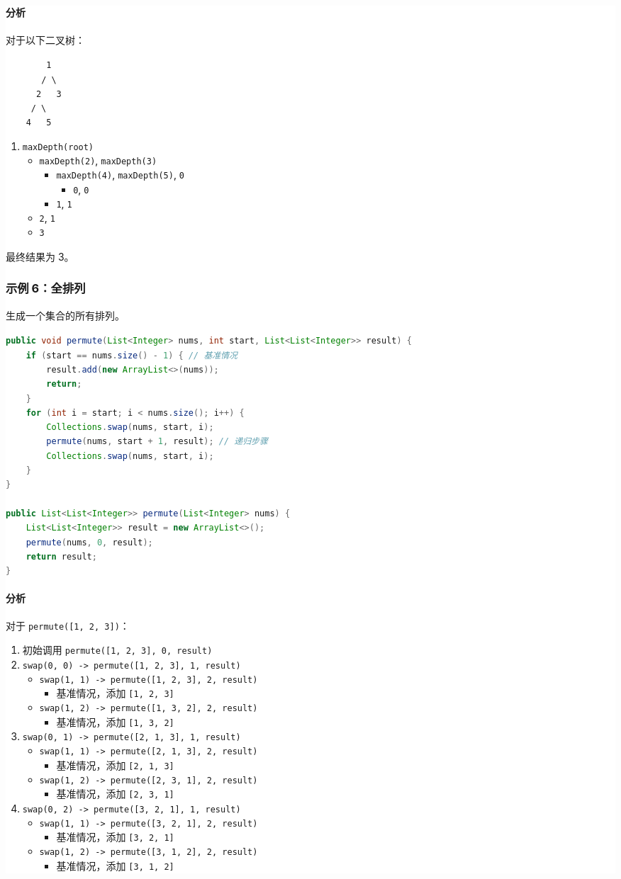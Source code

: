 #### 分析

对于以下二叉树：
```
        1
       / \
      2   3
     / \
    4   5
```

1. `maxDepth(root)`
   - `maxDepth(2)`, `maxDepth(3)`
     - `maxDepth(4)`, `maxDepth(5)`, `0`
       - `0`, `0`
     - `1`, `1`
   - `2`, `1`
   - `3`

最终结果为 3。

### 示例 6：全排列

生成一个集合的所有排列。

```java
public void permute(List<Integer> nums, int start, List<List<Integer>> result) {
    if (start == nums.size() - 1) { // 基准情况
        result.add(new ArrayList<>(nums));
        return;
    }
    for (int i = start; i < nums.size(); i++) {
        Collections.swap(nums, start, i);
        permute(nums, start + 1, result); // 递归步骤
        Collections.swap(nums, start, i);
    }
}

public List<List<Integer>> permute(List<Integer> nums) {
    List<List<Integer>> result = new ArrayList<>();
    permute(nums, 0, result);
    return result;
}
```

#### 分析

对于 `permute([1, 2, 3])`：

1. 初始调用 `permute([1, 2, 3], 0, result)`
2. `swap(0, 0) -> permute([1, 2, 3], 1, result)`
   - `swap(1, 1) -> permute([1, 2, 3], 2, result)`
     - 基准情况，添加 `[1, 2, 3]`
   - `swap(1, 2) -> permute([1, 3, 2], 2, result)`
     - 基准情况，添加 `[1, 3, 2]`
3. `swap(0, 1) -> permute([2, 1, 3], 1, result)`
   - `swap(1, 1) -> permute([2, 1, 3], 2, result)`
     - 基准情况，添加 `[2, 1, 3]`
   - `swap(1, 2) -> permute([2, 3, 1], 2, result)`
     - 基准情况，添加 `[2, 3, 1]`
4. `swap(0, 2) -> permute([3, 2, 1], 1, result)`
   - `swap(1, 1) -> permute([3, 2, 1], 2, result)`
     - 基准情况，添加 `[3, 2, 1]`
   - `swap(1, 2) -> permute([3, 1, 2], 2, result)`
     - 基准情况，添加 `[3, 1, 2]`
